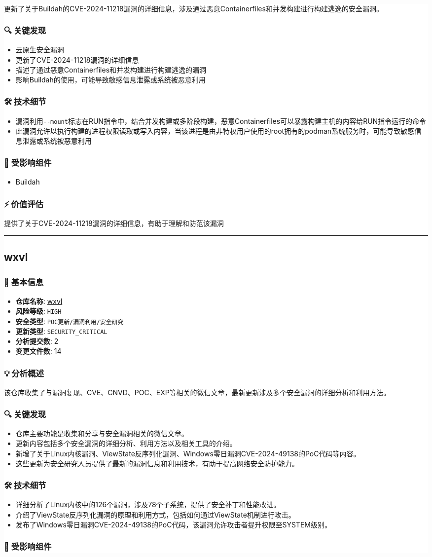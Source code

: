 更新了关于Buildah的CVE-2024-11218漏洞的详细信息，涉及通过恶意Containerfiles和并发构建进行构建逃逸的安全漏洞。

### 🔍 关键发现

- 云原生安全漏洞
- 更新了CVE-2024-11218漏洞的详细信息
- 描述了通过恶意Containerfiles和并发构建进行构建逃逸的漏洞
- 影响Buildah的使用，可能导致敏感信息泄露或系统被恶意利用

### 🛠️ 技术细节

- 漏洞利用`--mount`标志在RUN指令中，结合并发构建或多阶段构建，恶意Containerfiles可以暴露构建主机的内容给RUN指令运行的命令
- 此漏洞允许以执行构建的进程权限读取或写入内容，当该进程是由非特权用户使用的root拥有的podman系统服务时，可能导致敏感信息泄露或系统被恶意利用

### 🎯 受影响组件

- Buildah

### ⚡ 价值评估

提供了关于CVE-2024-11218漏洞的详细信息，有助于理解和防范该漏洞

---

## wxvl

### 📌 基本信息

- **仓库名称**: [wxvl](https://github.com/20142995/wxvl)
- **风险等级**: `HIGH`
- **安全类型**: `POC更新/漏洞利用/安全研究`
- **更新类型**: `SECURITY_CRITICAL`
- **分析提交数**: 2
- **变更文件数**: 14

### 💡 分析概述

该仓库收集了与漏洞复现、CVE、CNVD、POC、EXP等相关的微信文章，最新更新涉及多个安全漏洞的详细分析和利用方法。

### 🔍 关键发现

- 仓库主要功能是收集和分享与安全漏洞相关的微信文章。
- 更新内容包括多个安全漏洞的详细分析、利用方法以及相关工具的介绍。
- 新增了关于Linux内核漏洞、ViewState反序列化漏洞、Windows零日漏洞CVE-2024-49138的PoC代码等内容。
- 这些更新为安全研究人员提供了最新的漏洞信息和利用技术，有助于提高网络安全防护能力。

### 🛠️ 技术细节

- 详细分析了Linux内核中的126个漏洞，涉及78个子系统，提供了安全补丁和性能改进。
- 介绍了ViewState反序列化漏洞的原理和利用方式，包括如何通过ViewState机制进行攻击。
- 发布了Windows零日漏洞CVE-2024-49138的PoC代码，该漏洞允许攻击者提升权限至SYSTEM级别。

### 🎯 受影响组件
